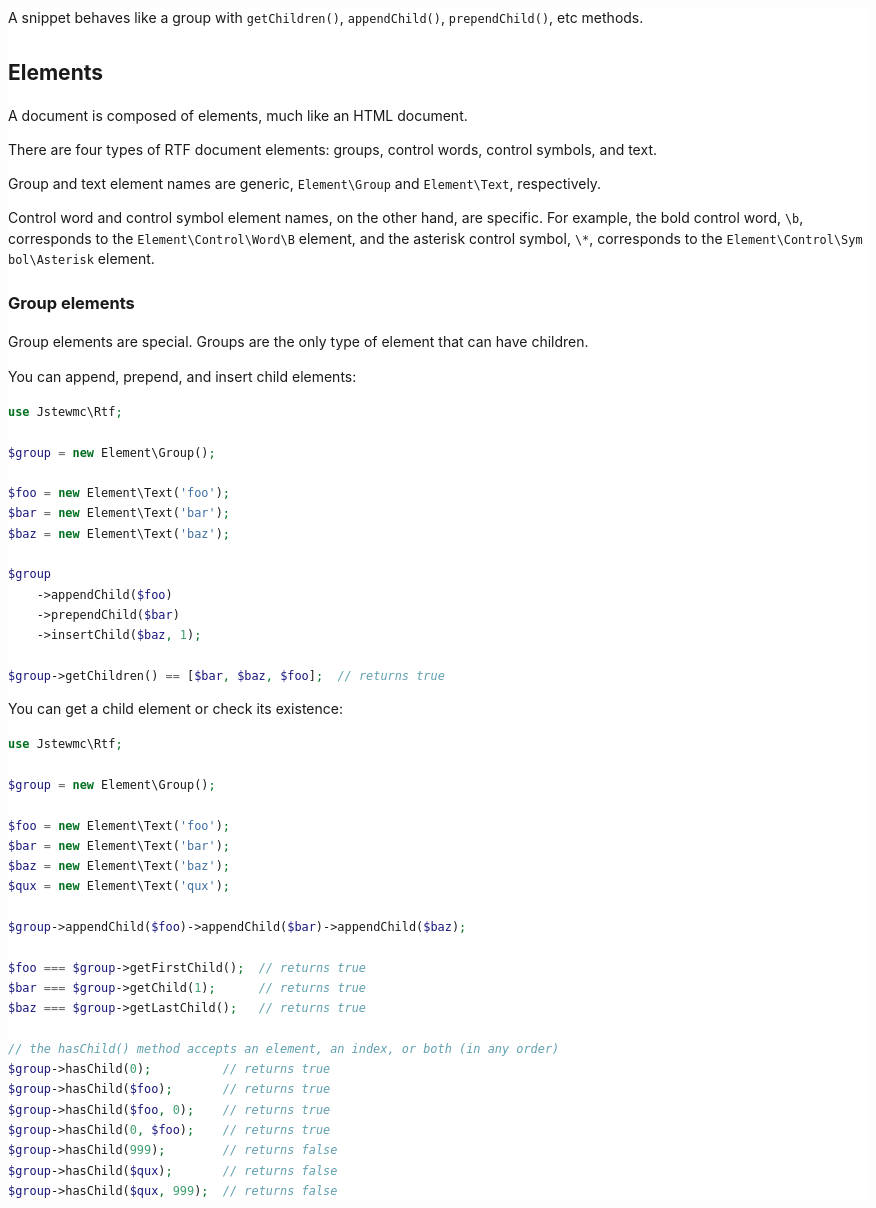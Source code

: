 A snippet behaves like a group with `getChildren()`, `appendChild()`, `prependChild()`, etc methods.


## Elements

A document is composed of elements, much like an HTML document. 

There are four types of RTF document elements: groups, control words, control symbols, and text.

Group and text element names are generic, `Element\Group` and `Element\Text`, respectively.

Control word and control symbol element names, on the other hand, are specific. For example, the bold control word, `\b`, corresponds to the `Element\Control\Word\B` element, and the asterisk control symbol, `\*`, corresponds to the `Element\Control\Symbol\Asterisk` element.

### Group elements

Group elements are special. Groups are the only type of element that can have children. 

You can append, prepend, and insert child elements:

```php
use Jstewmc\Rtf;

$group = new Element\Group();

$foo = new Element\Text('foo');
$bar = new Element\Text('bar');
$baz = new Element\Text('baz');

$group
	->appendChild($foo)
	->prependChild($bar)
	->insertChild($baz, 1);

$group->getChildren() == [$bar, $baz, $foo];  // returns true
```

You can get a child element or check its existence:

```php
use Jstewmc\Rtf;

$group = new Element\Group();

$foo = new Element\Text('foo');
$bar = new Element\Text('bar');
$baz = new Element\Text('baz');
$qux = new Element\Text('qux');

$group->appendChild($foo)->appendChild($bar)->appendChild($baz);

$foo === $group->getFirstChild();  // returns true
$bar === $group->getChild(1);      // returns true
$baz === $group->getLastChild();   // returns true

// the hasChild() method accepts an element, an index, or both (in any order)
$group->hasChild(0);          // returns true
$group->hasChild($foo);       // returns true
$group->hasChild($foo, 0);    // returns true
$group->hasChild(0, $foo);    // returns true 
$group->hasChild(999);        // returns false
$group->hasChild($qux);       // returns false
$group->hasChild($qux, 999);  // returns false
```
